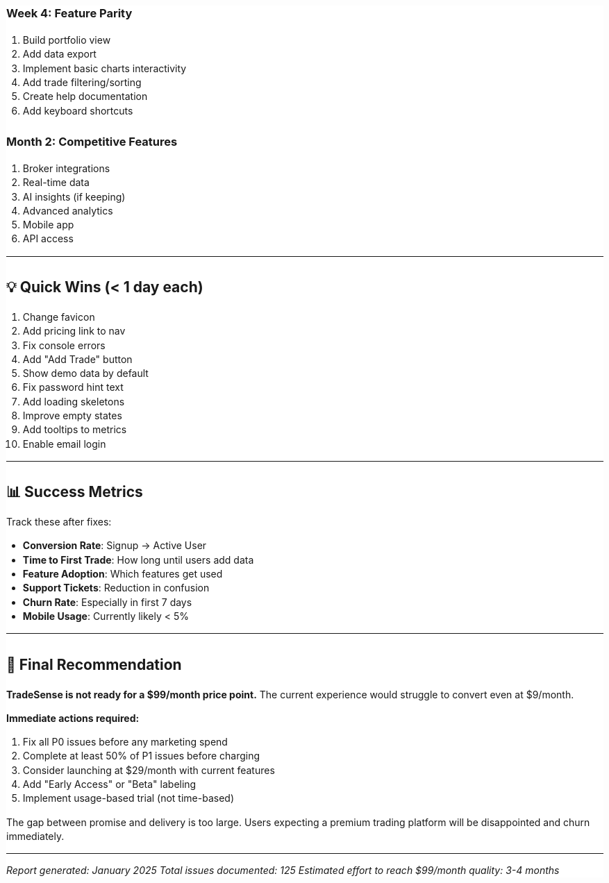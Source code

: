 ### Week 4: Feature Parity
1. Build portfolio view
2. Add data export
3. Implement basic charts interactivity
4. Add trade filtering/sorting
5. Create help documentation
6. Add keyboard shortcuts

### Month 2: Competitive Features
1. Broker integrations
2. Real-time data
3. AI insights (if keeping)
4. Advanced analytics
5. Mobile app
6. API access

---

## 💡 Quick Wins (< 1 day each)

1. Change favicon
2. Add pricing link to nav
3. Fix console errors
4. Add "Add Trade" button
5. Show demo data by default
6. Fix password hint text
7. Add loading skeletons
8. Improve empty states
9. Add tooltips to metrics
10. Enable email login

---

## 📊 Success Metrics

Track these after fixes:
- **Conversion Rate**: Signup → Active User
- **Time to First Trade**: How long until users add data
- **Feature Adoption**: Which features get used
- **Support Tickets**: Reduction in confusion
- **Churn Rate**: Especially in first 7 days
- **Mobile Usage**: Currently likely < 5%

---

## 🎯 Final Recommendation

**TradeSense is not ready for a $99/month price point.** The current experience would struggle to convert even at $9/month. 

**Immediate actions required:**
1. Fix all P0 issues before any marketing spend
2. Complete at least 50% of P1 issues before charging
3. Consider launching at $29/month with current features
4. Add "Early Access" or "Beta" labeling
5. Implement usage-based trial (not time-based)

The gap between promise and delivery is too large. Users expecting a premium trading platform will be disappointed and churn immediately.

---

*Report generated: January 2025*
*Total issues documented: 125*
*Estimated effort to reach $99/month quality: 3-4 months*
